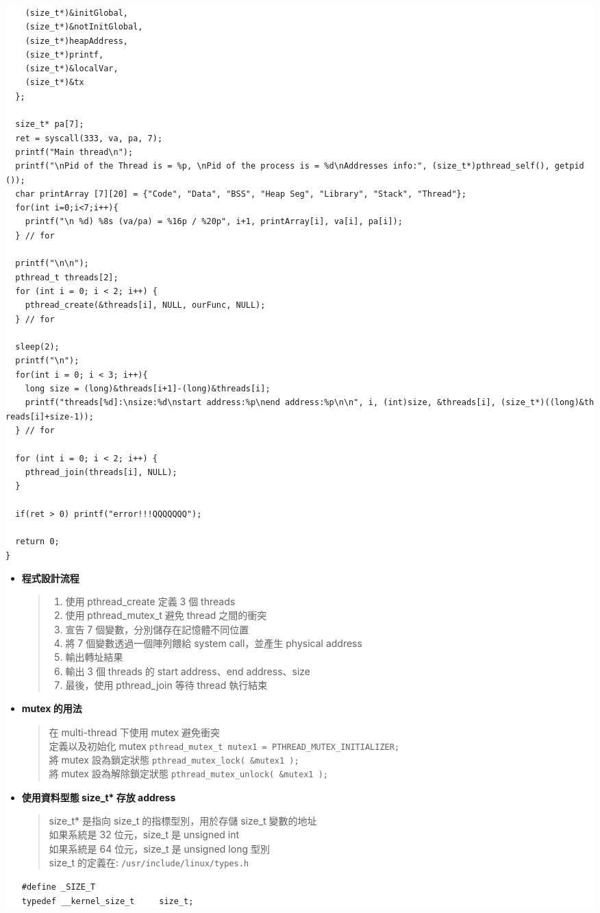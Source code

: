 ``` c=
	(size_t*)&initGlobal,
	(size_t*)&notInitGlobal,
	(size_t*)heapAddress,
	(size_t*)printf,
	(size_t*)&localVar,
	(size_t*)&tx
  };
  
  size_t* pa[7];
  ret = syscall(333, va, pa, 7);
  printf("Main thread\n");
  printf("\nPid of the Thread is = %p, \nPid of the process is = %d\nAddresses info:", (size_t*)pthread_self(), getpid());
  char printArray [7][20] = {"Code", "Data", "BSS", "Heap Seg", "Library", "Stack", "Thread"};
  for(int i=0;i<7;i++){
    printf("\n %d) %8s (va/pa) = %16p / %20p", i+1, printArray[i], va[i], pa[i]);
  } // for

  printf("\n\n");
  pthread_t threads[2];
  for (int i = 0; i < 2; i++) {
    pthread_create(&threads[i], NULL, ourFunc, NULL);
  } // for
  
  sleep(2);
  printf("\n");
  for(int i = 0; i < 3; i++){
    long size = (long)&threads[i+1]-(long)&threads[i];
    printf("threads[%d]:\nsize:%d\nstart address:%p\nend address:%p\n\n", i, (int)size, &threads[i], (size_t*)((long)&threads[i]+size-1));
  } // for

  for (int i = 0; i < 2; i++) {
    pthread_join(threads[i], NULL);
  }

  if(ret > 0) printf("error!!!QQQQQQQ");

  return 0;
}
```
* **程式設計流程**
  >1. 使用 pthread_create 定義 3 個 threads  
  >2. 使用 pthread_mutex_t 避免 thread 之間的衝突  
  >3. 宣告 7 個變數，分別儲存在記憶體不同位置  
  >4. 將 7 個變數透過一個陣列餵給 system call，並產生 physical address  
  >5. 輸出轉址結果
  >6. 輸出 3 個 threads 的 start address、end address、size
  >7. 最後，使用 pthread_join 等待 thread 執行結束
* **mutex 的用法**
  > 在 multi-thread 下使用 mutex 避免衝突  
  > 定義以及初始化 mutex `pthread_mutex_t mutex1 = PTHREAD_MUTEX_INITIALIZER;`  
  > 將 mutex 設為鎖定狀態 `pthread_mutex_lock( &mutex1 );`  
  > 將 mutex 設為解除鎖定狀態 `pthread_mutex_unlock( &mutex1 );`  
* **使用資料型態 size_t\* 存放 address**  
  > size_t* 是指向 size_t 的指標型別，用於存儲 size_t 變數的地址  
  > 如果系統是 32 位元，size_t 是 unsigned int  
  > 如果系統是 64 位元，size_t 是 unsigned long 型別  
  > size_t 的定義在: `/usr/include/linux/types.h`  
  > 
    ```C=
    #define _SIZE_T
    typedef __kernel_size_t     size_t;